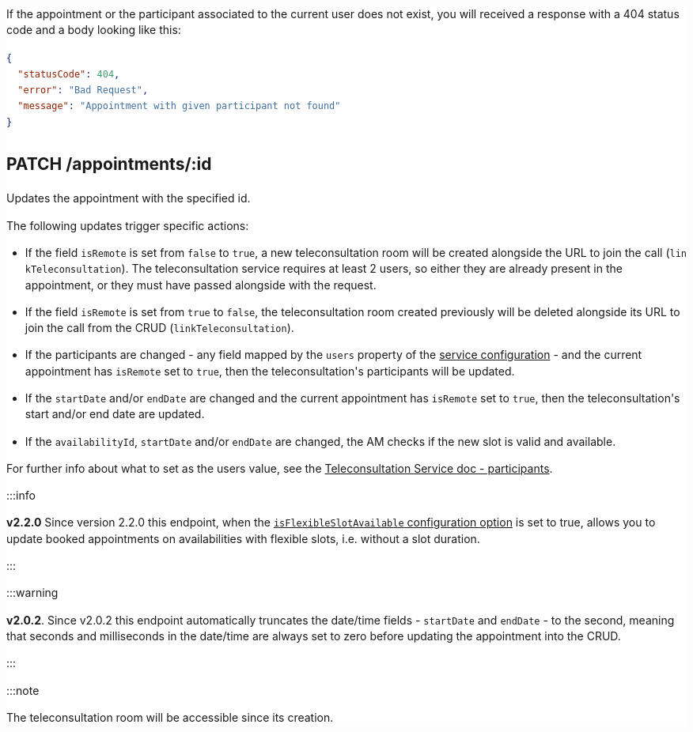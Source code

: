 If the appointment or the participant associated to the current user does not exist, you will received a response with a 404 status code and a body looking like this:
```json
{
  "statusCode": 404,
  "error": "Bad Request",
  "message": "Appointment with given participant not found"
}
```

## PATCH /appointments/:id

Updates the appointment with the specified id.

The following updates trigger specific actions:

- If the field `isRemote` is set from `false` to `true`, a new teleconsultation room will be created alongside the URL to join the call (`linkTeleconsultation`). The teleconsultation service requires at least 2 users, so either they are already present in the appointment, or they must have passed alongside with the request.

- If the field `isRemote` is set from `true` to `false`, the teleconsultation room created previously will be deleted alongside its URL to join the call from the CRUD (`linkTeleconsultation`).

- If the participants are changed - any field mapped by the `users` property of the [service configuration][service-configuration] - and the current appointment has `isRemote` set to `true`, then the teleconsultation's participants will be updated.

- If the `startDate` and/or `endDate` are changed and the current appointment has `isRemote` set to `true`, then the teleconsultation's start and/or end date are updated.

- If the `availabilityId`, `startDate` and/or `endDate` are changed, the AM checks if the new slot is valid and available.

For further info about what to set as the users value, see the [Teleconsultation Service doc - participants][teleconsultation-participants].

:::info

**v2.2.0**
Since version 2.2.0 this endpoint, when the [`isFlexibleSlotAvailable` configuration option][flexible-duration-slots] is set to true, allows you to update booked appointments on availabilities with flexible slots, i.e. without a slot duration.

:::

:::warning

**v2.0.2**. Since v2.0.2 this endpoint automatically truncates the date/time fields - `startDate` and `endDate` - to the second, meaning that seconds and milliseconds in the date/time are always set to zero before updating the appointment into the CRUD.

:::

:::note

The teleconsultation room will be accessible since its creation.


[iana-time-zones]: https://www.iana.org/time-zones "IANA Time Zones"
[iso-8601]: https://en.wikipedia.org/wiki/ISO_8601 "ISO 8601 - Wikipedia"
[messaging-service-doc]: ../../runtime_suite/messaging-service/overview "Messaging Service official documentation"
[notification-manager-doc]: ../../runtime_suite/messaging-service/overview "Notification Manager"
[teleconsultation-participants]: ../../runtime_suite/teleconsultation-service-backend/usage#participants-required "Required participants | Usage | Teleconsultation Service Backend"
[timer-service-doc]: ../../runtime_suite/timer-service/overview "Timer Service official documentation"
[sending-messages]: ./10_overview.md#sending-messages "Sending messages | Overview"
[setting-reminders]: ./10_overview.md#setting-reminders "Setting reminders | Overview"
[flexible-duration-slots]: ./10_overview.md#flexible-slots "Flexible duration slots | Availabilities and slots | Overview"
[availabilities-on-create]: ./10_overview.md#on-create "On create | Custom behaviors | Availabilities and slots | Overview"
[availabilities-on-update]: ./10_overview.md#on-update "On update | Custom behaviors | Availabilities and slots | Overview"
[availabilities-on-delete]: ./10_overview.md#on-delete "On delete | Custom behaviors | Availabilities and slots | Overview"
[availabilities-on-compute]: ./10_overview.md#on-compute "On compute | Custom behaviors | Availabilities and slots | Overview"
[configuration]: ./20_configuration.md "Configuration page"
[service-configuration]: ./20_configuration.md#service-configuration "Service configuration | Configuration"
[users]: ./20_configuration.md#users "`users` | Service configuration | Configuration"
[is-participant-status-available]: ./20_configuration.md#isparticipantstatusavailable "`isParticipantStatusAvailable` | Service configuration | Configuration"
[environment-variables]: ./20_configuration.md#environment-variables "Environment variables | Configuration"
[crud-availabilities]: ./20_configuration.md#availabilities-crud-collection "Availabilities CRUD collection | CRUD collections | Configuration"
[crud-exceptions]: ./20_configuration.md#exceptions-crud-collection "Exceptions CRUD collection | CRUD collections | Configuration"
[crud-appointments]: ./20_configuration.md#appointments-crud-collection "Appointments CRUD collection | CRUD collections | Configuration"
[default-lock-duration]: ./20_configuration.md#defaultlockdurationms "defaultLockDurationMs | Service configuration | Configuration"
[reminders-threshold]: ./20_configuration.md#reminderthresholdms "reminderThresholdMs | Service configuration | Configuration"
[post-availabilities]: #post-availabilities "POST /availabilities/ | Usage"
[get-calendar]: #get-calendar "GET /calendar/ | Usage"
[appointment]: #appointment "Appointment | Response | GET /calendar/ | Usage"
